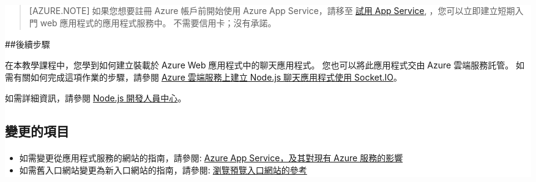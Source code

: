 >[AZURE.NOTE] 如果您想要註冊 Azure 帳戶前開始使用 Azure App Service，請移至 [試用 App Service](http://go.microsoft.com/fwlink/?LinkId=523751), ，您可以立即建立短期入門 web 應用程式的應用程式服務中。 不需要信用卡；沒有承諾。

##後續步驟

在本教學課程中，您學到如何建立裝載於 Azure Web 應用程式中的聊天應用程式。 您也可以將此應用程式交由 Azure 雲端服務託管。 如需有關如何完成這項作業的步驟，請參閱 [Azure 雲端服務上建立 Node.js 聊天應用程式使用 Socket.IO][cloudservice]。

如需詳細資訊，請參閱 [Node.js 開發人員中心](/develop/nodejs/)。

## 變更的項目
* 如需變更從應用程式服務的網站的指南，請參閱: [Azure App Service，及其對現有 Azure 服務的影響](http://go.microsoft.com/fwlink/?LinkId=529714)
* 如需舊入口網站變更為新入口網站的指南，請參閱: [瀏覽預覽入口網站的參考](http://go.microsoft.com/fwlink/?LinkId=529715)

[socketio]: http://socket.io/
[completed-app]: ./media/web-sites-nodejs-chat-app-socketio/websitesocketcomplete.png
[Socket.IO GitHub repository]: https://github.com/Automattic/socket.io
[release]: https://github.com/Automattic/socket.io/releases
[cloudservice]: /develop/nodejs/tutorials/app-using-socketio/

[chat-example-view]: ./media/web-sites-nodejs-chat-app-socketio/socketio-2.png
[npm-output]: ./media/web-sites-nodejs-chat-app-socketio/socketio-7.png
[pricing]: /pricing/details/web-sites/
 

